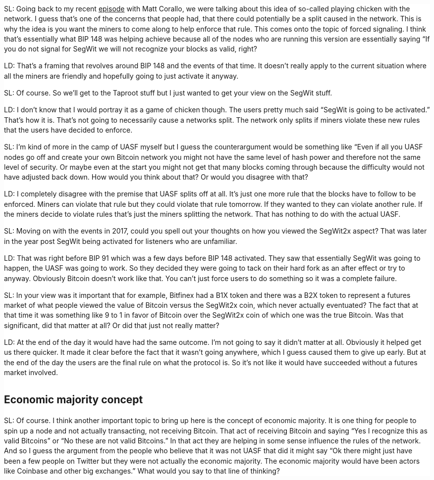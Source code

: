 SL: Going back to my recent [episode](https://stephanlivera.com/episode/257/) with Matt Corallo, we were talking about this idea of so-called playing chicken with the network. I guess that’s one of the concerns that people had, that there could potentially be a split caused in the network. This is why the idea is you want the miners to come along to help enforce that rule. This comes onto the topic of forced signaling. I think that’s essentially what BIP 148 was helping achieve because all of the nodes who are running this version are essentially saying “If you do not signal for SegWit we will not recognize your blocks as valid, right?

LD: That’s a framing that revolves around BIP 148 and the events of that time. It doesn’t really apply to the current situation where all the miners are friendly and hopefully going to just activate it anyway.

SL: Of course. So we’ll get to the Taproot stuff but I just wanted to get your view on the SegWit stuff.

LD: I don’t know that I would portray it as a game of chicken though. The users pretty much said “SegWit is going to be activated.” That’s how it is. That’s not going to necessarily cause a networks split. The network only splits if miners violate these new rules that the users have decided to enforce.

SL: I’m kind of more in the camp of UASF myself but I guess the counterargument would be something like “Even if all you UASF nodes go off and create your own Bitcoin network you might not have the same level of hash power and therefore not the same level of security. Or maybe even at the start you might not get that many blocks coming through because the difficulty would not have adjusted back down. How would you think about that? Or would you disagree with that?

LD: I completely disagree with the premise that UASF splits off at all. It’s just one more rule that the blocks have to follow to be enforced. Miners can violate that rule but they could violate that rule tomorrow. If they wanted to they can violate another rule. If the miners decide to violate rules that’s just the miners splitting the network. That has nothing to do with the actual UASF.

SL: Moving on with the events in 2017, could you spell out your thoughts on how you viewed the SegWit2x aspect? That was later in the year post SegWit being activated for listeners who are unfamiliar.

LD: That was right before BIP 91 which was a few days before BIP 148 activated. They saw that essentially SegWit was going to happen, the UASF was going to work. So they decided they were going to tack on their hard fork as an after effect or try to anyway. Obviously Bitcoin doesn’t work like that. You can’t just force users to do something so it was a complete failure.

SL: In your view was it important that for example, Bitfinex had a B1X token and there was a B2X token to represent a futures market of what people viewed the value of Bitcoin versus the SegWit2x coin, which never actually eventuated? The fact that at that time it was something like 9 to 1 in favor of Bitcoin over the SegWit2x coin of which one was the true Bitcoin. Was that significant, did that matter at all? Or did that just not really matter?

LD: At the end of the day it would have had the same outcome. I’m not going to say it didn’t matter at all. Obviously it helped get us there quicker. It made it clear before the fact that it wasn’t going anywhere, which I guess caused them to give up early. But at the end of the day the users are the final rule on what the protocol is. So it’s not like it would have succeeded without a futures market involved.

## Economic majority concept

SL: Of course. I think another important topic to bring up here is the concept of economic majority. It is one thing for people to spin up a node and not actually transacting, not receiving Bitcoin. That act of receiving Bitcoin and saying “Yes I recognize this as valid Bitcoins” or “No these are not valid Bitcoins.” In that act they are helping in some sense influence the rules of the network. And so I guess the argument from the people who believe that it was not UASF that did it might say “Ok there might just have been a few people on Twitter but they were not actually the economic majority. The economic majority would have been actors like Coinbase and other big exchanges.” What would you say to that line of thinking?
